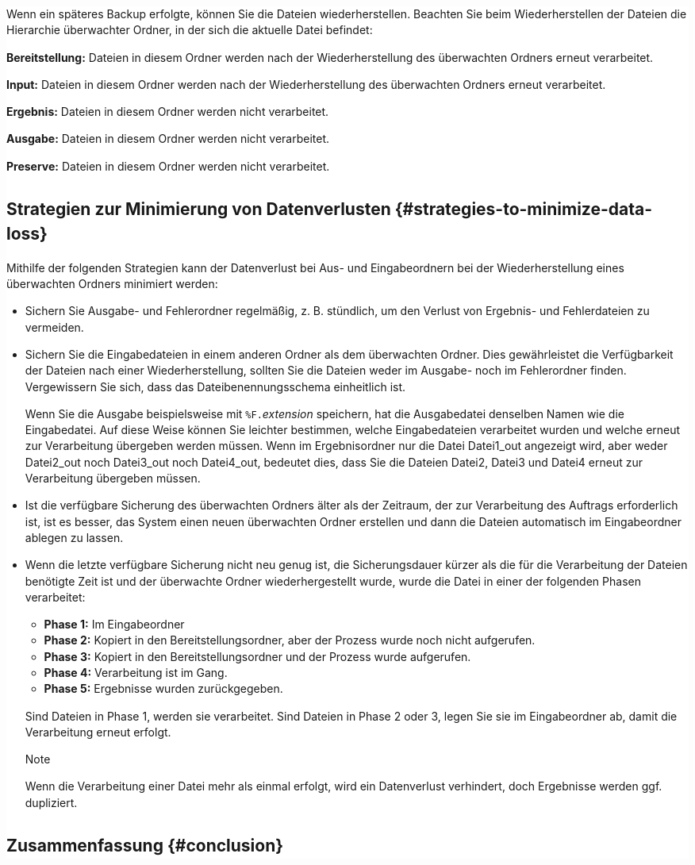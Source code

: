 Wenn ein späteres Backup erfolgte, können Sie die Dateien wiederherstellen. Beachten Sie beim Wiederherstellen der Dateien die Hierarchie überwachter Ordner, in der sich die aktuelle Datei befindet:

**Bereitstellung:** Dateien in diesem Ordner werden nach der Wiederherstellung des überwachten Ordners erneut verarbeitet.

**Input:** Dateien in diesem Ordner werden nach der Wiederherstellung des überwachten Ordners erneut verarbeitet.

**Ergebnis:** Dateien in diesem Ordner werden nicht verarbeitet.

**Ausgabe:** Dateien in diesem Ordner werden nicht verarbeitet.

**Preserve:** Dateien in diesem Ordner werden nicht verarbeitet.

## Strategien zur Minimierung von Datenverlusten {#strategies-to-minimize-data-loss}

Mithilfe der folgenden Strategien kann der Datenverlust bei Aus- und Eingabeordnern bei der Wiederherstellung eines überwachten Ordners minimiert werden:

* Sichern Sie Ausgabe- und Fehlerordner regelmäßig, z. B. stündlich, um den Verlust von Ergebnis- und Fehlerdateien zu vermeiden.
* Sichern Sie die Eingabedateien in einem anderen Ordner als dem überwachten Ordner. Dies gewährleistet die Verfügbarkeit der Dateien nach einer Wiederherstellung, sollten Sie die Dateien weder im Ausgabe- noch im Fehlerordner finden. Vergewissern Sie sich, dass das Dateibenennungsschema einheitlich ist.

  Wenn Sie die Ausgabe beispielsweise mit `%F.`*extension* speichern, hat die Ausgabedatei denselben Namen wie die Eingabedatei. Auf diese Weise können Sie leichter bestimmen, welche Eingabedateien verarbeitet wurden und welche erneut zur Verarbeitung übergeben werden müssen. Wenn im Ergebnisordner nur die Datei Datei1_out angezeigt wird, aber weder Datei2_out noch Datei3_out noch Datei4_out, bedeutet dies, dass Sie die Dateien Datei2, Datei3 und Datei4 erneut zur Verarbeitung übergeben müssen.

* Ist die verfügbare Sicherung des überwachten Ordners älter als der Zeitraum, der zur Verarbeitung des Auftrags erforderlich ist, ist es besser, das System einen neuen überwachten Ordner erstellen und dann die Dateien automatisch im Eingabeordner ablegen zu lassen.
* Wenn die letzte verfügbare Sicherung nicht neu genug ist, die Sicherungsdauer kürzer als die für die Verarbeitung der Dateien benötigte Zeit ist und der überwachte Ordner wiederhergestellt wurde, wurde die Datei in einer der folgenden Phasen verarbeitet:

   * **Phase 1:** Im Eingabeordner
   * **Phase 2:** Kopiert in den Bereitstellungsordner, aber der Prozess wurde noch nicht aufgerufen.
   * **Phase 3:** Kopiert in den Bereitstellungsordner und der Prozess wurde aufgerufen.
   * **Phase 4:** Verarbeitung ist im Gang.
   * **Phase 5:** Ergebnisse wurden zurückgegeben.

  Sind Dateien in Phase 1, werden sie verarbeitet. Sind Dateien in Phase 2 oder 3, legen Sie sie im Eingabeordner ab, damit die Verarbeitung erneut erfolgt.

  >[!NOTE]
  >
  >Wenn die Verarbeitung einer Datei mehr als einmal erfolgt, wird ein Datenverlust verhindert, doch Ergebnisse werden ggf. dupliziert.

## Zusammenfassung {#conclusion}
